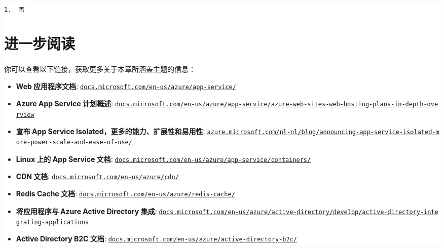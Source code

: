     1.  否

# 进一步阅读

你可以查看以下链接，获取更多关于本章所涵盖主题的信息：

+   **Web 应用程序文档**: [`docs.microsoft.com/en-us/azure/app-service/`](https://docs.microsoft.com/en-us/azure/app-service/)

+   **Azure App Service 计划概述**: [`docs.microsoft.com/en-us/azure/app-service/azure-web-sites-web-hosting-plans-in-depth-overview`](https://docs.microsoft.com/en-us/azure/app-service/azure-web-sites-web-hosting-plans-in-depth-overview)

+   **宣布 App Service Isolated，更多的能力、扩展性和易用性**: [`azure.microsoft.com/nl-nl/blog/announcing-app-service-isolated-more-power-scale-and-ease-of-use/`](https://azure.microsoft.com/nl-nl/blog/announcing-app-service-isolated-more-power-scale-and-ease-of-use/)

+   **Linux 上的 App Service 文档**: [`docs.microsoft.com/en-us/azure/app-service/containers/`](https://docs.microsoft.com/en-us/azure/app-service/containers/)

+   **CDN 文档**: [`docs.microsoft.com/en-us/azure/cdn/`](https://docs.microsoft.com/en-us/azure/cdn/)

+   **Redis Cache 文档**: [`docs.microsoft.com/en-us/azure/redis-cache/`](https://docs.microsoft.com/en-us/azure/redis-cache/)

+   **将应用程序与 Azure Active Directory 集成**: [`docs.microsoft.com/en-us/azure/active-directory/develop/active-directory-integrating-applications`](https://docs.microsoft.com/en-us/azure/active-directory/develop/active-directory-integrating-applications)

+   **Active Directory B2C 文档**: [`docs.microsoft.com/en-us/azure/active-directory-b2c/`](https://docs.microsoft.com/en-us/azure/active-directory-b2c/)
